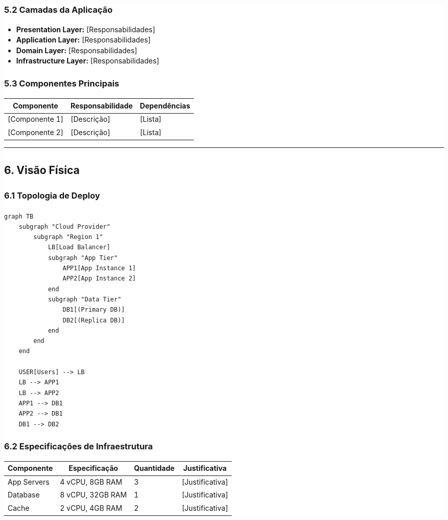 ### 5.2 Camadas da Aplicação
- **Presentation Layer:** [Responsabilidades]
- **Application Layer:** [Responsabilidades]
- **Domain Layer:** [Responsabilidades]
- **Infrastructure Layer:** [Responsabilidades]

### 5.3 Componentes Principais
| Componente | Responsabilidade | Dependências |
|------------|------------------|--------------|
| [Componente 1] | [Descrição] | [Lista] |
| [Componente 2] | [Descrição] | [Lista] |

---

## 6. Visão Física

### 6.1 Topologia de Deploy
```mermaid
graph TB
    subgraph "Cloud Provider"
        subgraph "Region 1"
            LB[Load Balancer]
            subgraph "App Tier"
                APP1[App Instance 1]
                APP2[App Instance 2]
            end
            subgraph "Data Tier"
                DB1[(Primary DB)]
                DB2[(Replica DB)]
            end
        end
    end
    
    USER[Users] --> LB
    LB --> APP1
    LB --> APP2
    APP1 --> DB1
    APP2 --> DB1
    DB1 --> DB2
```

### 6.2 Especificações de Infraestrutura
| Componente | Especificação | Quantidade | Justificativa |
|------------|---------------|------------|---------------|
| App Servers | 4 vCPU, 8GB RAM | 3 | [Justificativa] |
| Database | 8 vCPU, 32GB RAM | 1 | [Justificativa] |
| Cache | 2 vCPU, 4GB RAM | 2 | [Justificativa] |
